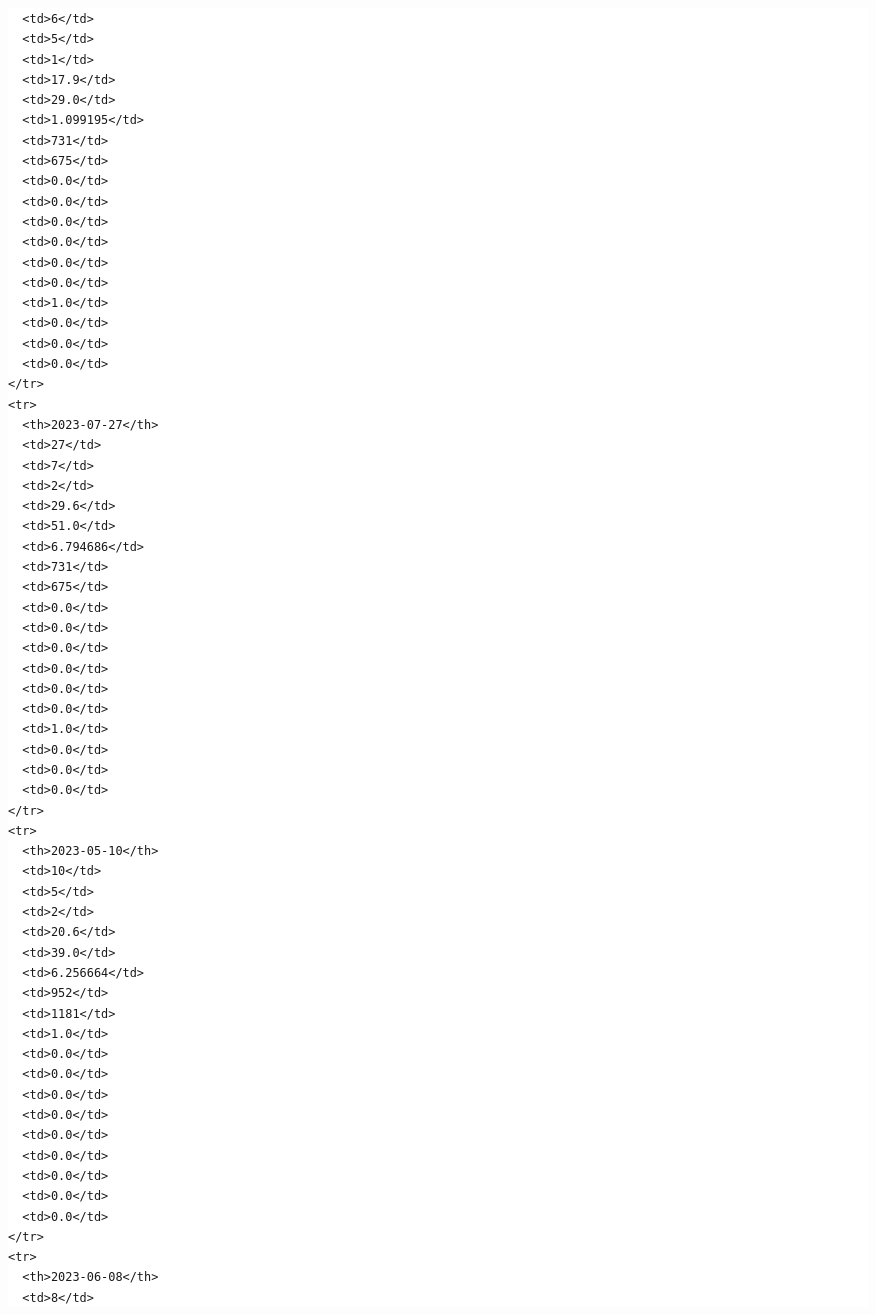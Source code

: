       <td>6</td>
      <td>5</td>
      <td>1</td>
      <td>17.9</td>
      <td>29.0</td>
      <td>1.099195</td>
      <td>731</td>
      <td>675</td>
      <td>0.0</td>
      <td>0.0</td>
      <td>0.0</td>
      <td>0.0</td>
      <td>0.0</td>
      <td>0.0</td>
      <td>1.0</td>
      <td>0.0</td>
      <td>0.0</td>
      <td>0.0</td>
    </tr>
    <tr>
      <th>2023-07-27</th>
      <td>27</td>
      <td>7</td>
      <td>2</td>
      <td>29.6</td>
      <td>51.0</td>
      <td>6.794686</td>
      <td>731</td>
      <td>675</td>
      <td>0.0</td>
      <td>0.0</td>
      <td>0.0</td>
      <td>0.0</td>
      <td>0.0</td>
      <td>0.0</td>
      <td>1.0</td>
      <td>0.0</td>
      <td>0.0</td>
      <td>0.0</td>
    </tr>
    <tr>
      <th>2023-05-10</th>
      <td>10</td>
      <td>5</td>
      <td>2</td>
      <td>20.6</td>
      <td>39.0</td>
      <td>6.256664</td>
      <td>952</td>
      <td>1181</td>
      <td>1.0</td>
      <td>0.0</td>
      <td>0.0</td>
      <td>0.0</td>
      <td>0.0</td>
      <td>0.0</td>
      <td>0.0</td>
      <td>0.0</td>
      <td>0.0</td>
      <td>0.0</td>
    </tr>
    <tr>
      <th>2023-06-08</th>
      <td>8</td>